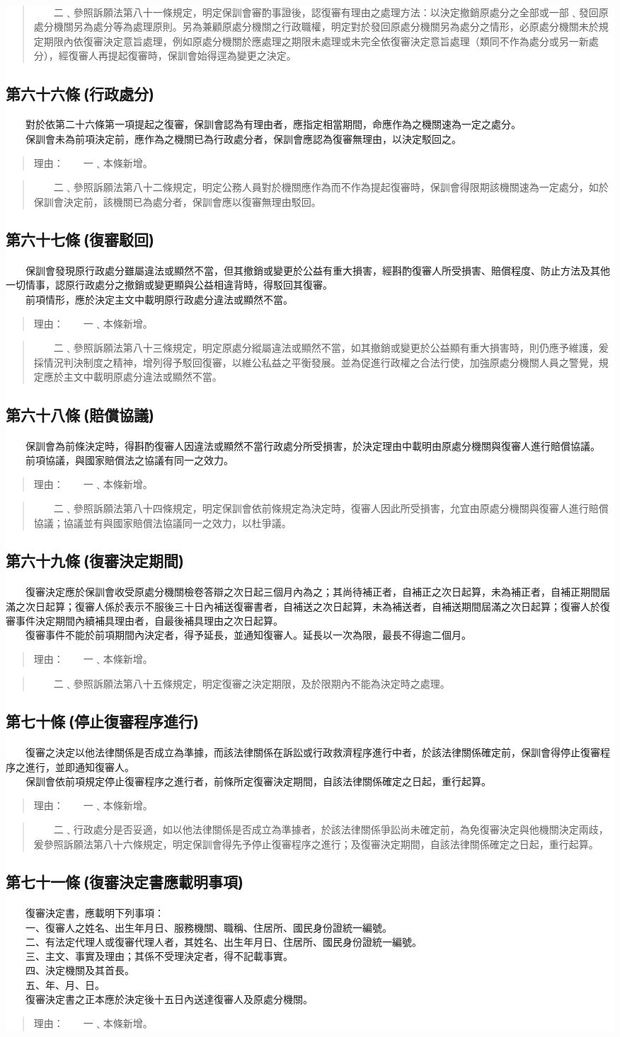 > 　　二﹑參照訴願法第八十一條規定，明定保訓會審酌事證後，認復審有理由之處理方法：以決定撤銷原處分之全部或一部﹑發回原處分機關另為處分等為處理原則。另為兼顧原處分機關之行政職權，明定對於發回原處分機關另為處分之情形，必原處分機關未於規定期限內依復審決定意旨處理，例如原處分機關於應處理之期限未處理或未完全依復審決定意旨處理（類同不作為處分或另一新處分），經復審人再提起復審時，保訓會始得逕為變更之決定。



第六十六條 (行政處分)
---------------------
　　對於依第二十六條第一項提起之復審，保訓會認為有理由者，應指定相當期間，命應作為之機關速為一定之處分。  
　　保訓會未為前項決定前，應作為之機關已為行政處分者，保訓會應認為復審無理由，以決定駁回之。  
> 理由：　　一﹑本條新增。

> 　　二﹑參照訴願法第八十二條規定，明定公務人員對於機關應作為而不作為提起復審時，保訓會得限期該機關速為一定處分，如於保訓會決定前，該機關已為處分者，保訓會應以復審無理由駁回。



第六十七條 (復審駁回)
---------------------
　　保訓會發現原行政處分雖屬違法或顯然不當，但其撤銷或變更於公益有重大損害，經斟酌復審人所受損害、賠償程度、防止方法及其他一切情事，認原行政處分之撤銷或變更顯與公益相違背時，得駁回其復審。  
　　前項情形，應於決定主文中載明原行政處分違法或顯然不當。  
> 理由：　　一﹑本條新增。

> 　　二﹑參照訴願法第八十三條規定，明定原處分縱屬違法或顯然不當，如其撤銷或變更於公益顯有重大損害時，則仍應予維護，爰採情況判決制度之精神，增列得予駁回復審，以維公私益之平衡發展。並為促進行政權之合法行使，加強原處分機關人員之警覺，規定應於主文中載明原處分違法或顯然不當。



第六十八條 (賠償協議)
---------------------
　　保訓會為前條決定時，得斟酌復審人因違法或顯然不當行政處分所受損害，於決定理由中載明由原處分機關與復審人進行賠償協議。  
　　前項協議，與國家賠償法之協議有同一之效力。  
> 理由：　　一﹑本條新增。

> 　　二﹑參照訴願法第八十四條規定，明定保訓會依前條規定為決定時，復審人因此所受損害，允宜由原處分機關與復審人進行賠償協議；協議並有與國家賠償法協議同一之效力，以杜爭議。



第六十九條 (復審決定期間)
-------------------------
　　復審決定應於保訓會收受原處分機關檢卷答辯之次日起三個月內為之；其尚待補正者，自補正之次日起算，未為補正者，自補正期間屆滿之次日起算；復審人係於表示不服後三十日內補送復審書者，自補送之次日起算，未為補送者，自補送期間屆滿之次日起算；復審人於復審事件決定期間內續補具理由者，自最後補具理由之次日起算。  
　　復審事件不能於前項期間內決定者，得予延長，並通知復審人。延長以一次為限，最長不得逾二個月。  
> 理由：　　一﹑本條新增。

> 　　二﹑參照訴願法第八十五條規定，明定復審之決定期限，及於限期內不能為決定時之處理。



第七十條 (停止復審程序進行)
---------------------------
　　復審之決定以他法律關係是否成立為準據，而該法律關係在訴訟或行政救濟程序進行中者，於該法律關係確定前，保訓會得停止復審程序之進行，並即通知復審人。  
　　保訓會依前項規定停止復審程序之進行者，前條所定復審決定期間，自該法律關係確定之日起，重行起算。  
> 理由：　　一﹑本條新增。

> 　　二﹑行政處分是否妥適，如以他法律關係是否成立為準據者，於該法律關係爭訟尚未確定前，為免復審決定與他機關決定兩歧，爰參照訴願法第八十六條規定，明定保訓會得先予停止復審程序之進行；及復審決定期間，自該法律關係確定之日起，重行起算。



第七十一條 (復審決定書應載明事項)
---------------------------------
　　復審決定書，應載明下列事項：  
　　一、復審人之姓名、出生年月日、服務機關、職稱、住居所、國民身份證統一編號。  
　　二、有法定代理人或復審代理人者，其姓名、出生年月日、住居所、國民身份證統一編號。  
　　三、主文、事實及理由；其係不受理決定者，得不記載事實。  
　　四、決定機關及其首長。  
　　五、年、月、日。  
　　復審決定書之正本應於決定後十五日內送達復審人及原處分機關。  
> 理由：　　一﹑本條新增。
